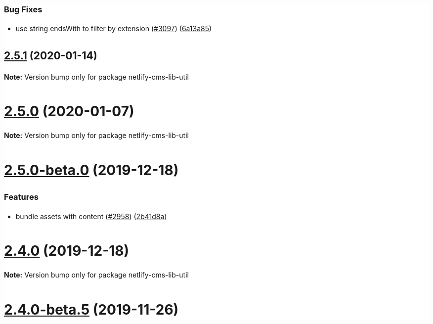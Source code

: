 
### Bug Fixes

* use string endsWith to filter by extension ([#3097](https://github.com/decaporg/decap-cms/tree/master/packages/netlify-cms-lib-util/issues/3097)) ([6a13a85](https://github.com/decaporg/decap-cms/tree/master/packages/netlify-cms-lib-util/commit/6a13a85e269c8f299f71b3f5ee45fc5d34f75822))





## [2.5.1](https://github.com/decaporg/decap-cms/tree/master/packages/netlify-cms-lib-util/compare/netlify-cms-lib-util@2.5.0...netlify-cms-lib-util@2.5.1) (2020-01-14)

**Note:** Version bump only for package netlify-cms-lib-util





# [2.5.0](https://github.com/decaporg/decap-cms/tree/master/packages/netlify-cms-lib-util/compare/netlify-cms-lib-util@2.5.0-beta.0...netlify-cms-lib-util@2.5.0) (2020-01-07)

**Note:** Version bump only for package netlify-cms-lib-util





# [2.5.0-beta.0](https://github.com/decaporg/decap-cms/tree/master/packages/netlify-cms-lib-util/compare/netlify-cms-lib-util@2.4.0...netlify-cms-lib-util@2.5.0-beta.0) (2019-12-18)


### Features

* bundle assets with content ([#2958](https://github.com/decaporg/decap-cms/tree/master/packages/netlify-cms-lib-util/issues/2958)) ([2b41d8a](https://github.com/decaporg/decap-cms/tree/master/packages/netlify-cms-lib-util/commit/2b41d8a838a9c8a6b21cde2ddd16b9288334e298))





# [2.4.0](https://github.com/decaporg/decap-cms/tree/master/packages/netlify-cms-lib-util/compare/netlify-cms-lib-util@2.4.0-beta.5...netlify-cms-lib-util@2.4.0) (2019-12-18)

**Note:** Version bump only for package netlify-cms-lib-util





# [2.4.0-beta.5](https://github.com/decaporg/decap-cms/tree/master/packages/netlify-cms-lib-util/compare/netlify-cms-lib-util@2.4.0-beta.4...netlify-cms-lib-util@2.4.0-beta.5) (2019-11-26)
